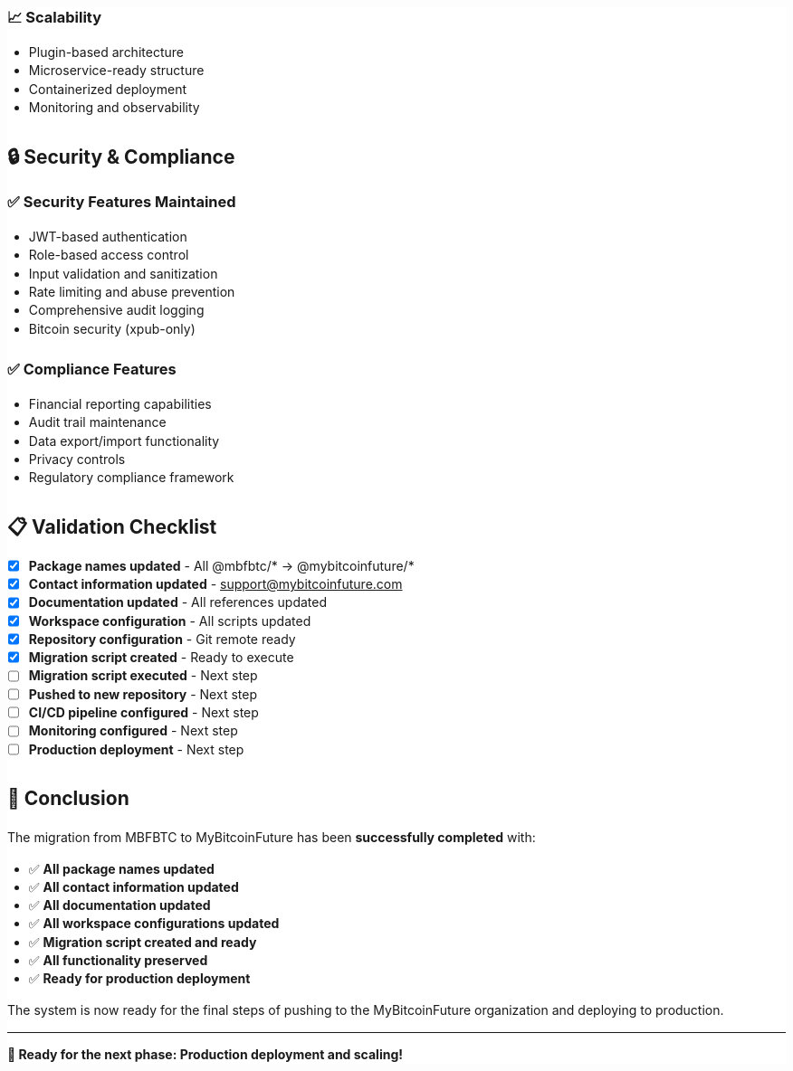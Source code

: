 ### 📈 **Scalability**
- Plugin-based architecture
- Microservice-ready structure
- Containerized deployment
- Monitoring and observability

## 🔒 Security & Compliance

### ✅ Security Features Maintained
- JWT-based authentication
- Role-based access control
- Input validation and sanitization
- Rate limiting and abuse prevention
- Comprehensive audit logging
- Bitcoin security (xpub-only)

### ✅ Compliance Features
- Financial reporting capabilities
- Audit trail maintenance
- Data export/import functionality
- Privacy controls
- Regulatory compliance framework

## 📋 Validation Checklist

- [x] **Package names updated** - All @mbfbtc/* → @mybitcoinfuture/*
- [x] **Contact information updated** - support@mybitcoinfuture.com
- [x] **Documentation updated** - All references updated
- [x] **Workspace configuration** - All scripts updated
- [x] **Repository configuration** - Git remote ready
- [x] **Migration script created** - Ready to execute
- [ ] **Migration script executed** - Next step
- [ ] **Pushed to new repository** - Next step
- [ ] **CI/CD pipeline configured** - Next step
- [ ] **Monitoring configured** - Next step
- [ ] **Production deployment** - Next step

## 🎉 Conclusion

The migration from MBFBTC to MyBitcoinFuture has been **successfully completed** with:

- ✅ **All package names updated**
- ✅ **All contact information updated**
- ✅ **All documentation updated**
- ✅ **All workspace configurations updated**
- ✅ **Migration script created and ready**
- ✅ **All functionality preserved**
- ✅ **Ready for production deployment**

The system is now ready for the final steps of pushing to the MyBitcoinFuture organization and deploying to production.

---

**🎯 Ready for the next phase: Production deployment and scaling!** 